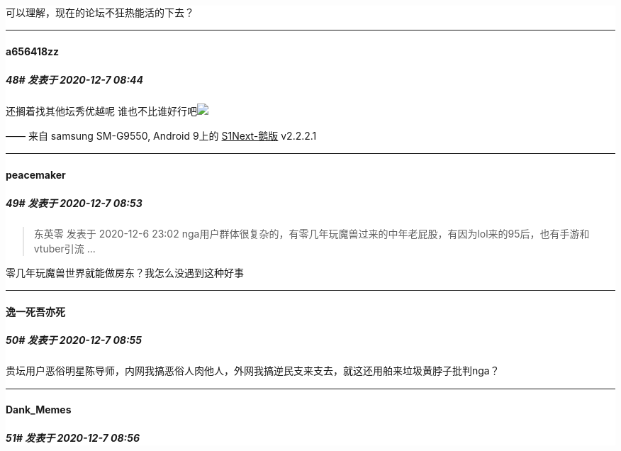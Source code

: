 


可以理解，现在的论坛不狂热能活的下去？







*****

####  a656418zz  
##### 48#       发表于 2020-12-7 08:44




还搁着找其他坛秀优越呢 谁也不比谁好行吧<img src="https://static.saraba1st.com/image/smiley/face2017/049.png" referrerpolicy="no-referrer">

—— 来自 samsung SM-G9550, Android 9上的 [S1Next-鹅版](https://github.com/ykrank/S1-Next/releases) v2.2.2.1







*****

####  peacemaker  
##### 49#       发表于 2020-12-7 08:53



<blockquote>东英零 发表于 2020-12-6 23:02
nga用户群体很复杂的，有零几年玩魔兽过来的中年老屁股，有因为lol来的95后，也有手游和vtuber引流 ...</blockquote>
零几年玩魔兽世界就能做房东？我怎么没遇到这种好事







*****

####  逸一死吾亦死  
##### 50#       发表于 2020-12-7 08:55




贵坛用户恶俗明星陈导师，内网我搞恶俗人肉他人，外网我搞逆民支来支去，就这还用舶来垃圾黄脖子批判nga？







*****

####  Dank_Memes  
##### 51#       发表于 2020-12-7 08:56
